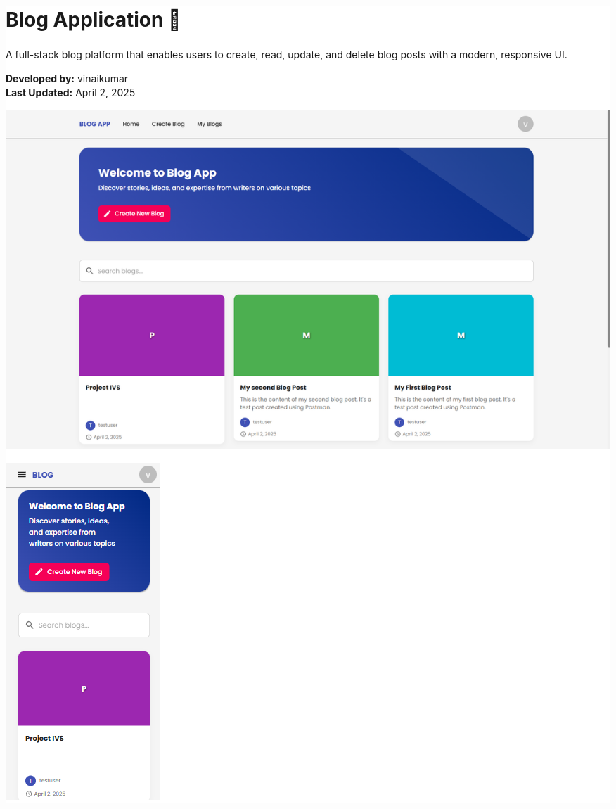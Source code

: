 # Blog Application 📄

A full-stack blog platform that enables users to create, read, update, and delete blog posts with a modern, responsive UI.

**Developed by:** vinaikumar  
**Last Updated:** April 2, 2025

![Blog's Desktop View Application Screenshot](desktop-view.png)


![Blog's Mobile View Application Screenshot](mobile-view.png)

